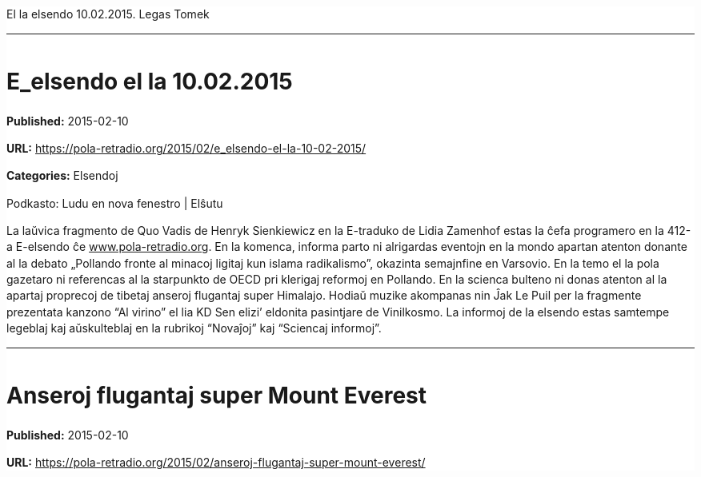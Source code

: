 El la elsendo 10.02.2015. Legas Tomek



---


# E_elsendo el la 10.02.2015

**Published:** 2015-02-10

**URL:** https://pola-retradio.org/2015/02/e_elsendo-el-la-10-02-2015/

**Categories:** Elsendoj

Podkasto: Ludu en nova fenestro | Elŝutu

La laŭvica fragmento de Quo Vadis de Henryk Sienkiewicz en la E-traduko de Lidia Zamenhof estas la ĉefa programero en la 412-a E-elsendo ĉe www.pola-retradio.org. En la komenca, informa parto ni alrigardas eventojn en la mondo apartan atenton donante al la debato „Pollando fronte al minacoj ligitaj kun islama radikalismo”, okazinta semajnfine en Varsovio. En la temo el la pola gazetaro ni referencas al la starpunkto de OECD pri klerigaj reformoj en Pollando. En la scienca bulteno ni donas atenton al la apartaj proprecoj de tibetaj anseroj flugantaj super Himalajo. Hodiaŭ muzike akompanas nin Ĵak Le Puil per la fragmente prezentata kanzono “Al virino” el lia KD Sen elizi’ eldonita pasintjare de Vinilkosmo. La informoj de la elsendo estas samtempe legeblaj kaj aŭskult­eblaj en la rubrikoj “Novaĵoj” kaj “Sciencaj informoj”.



---


# Anseroj flugantaj super Mount Everest

**Published:** 2015-02-10

**URL:** https://pola-retradio.org/2015/02/anseroj-flugantaj-super-mount-everest/

